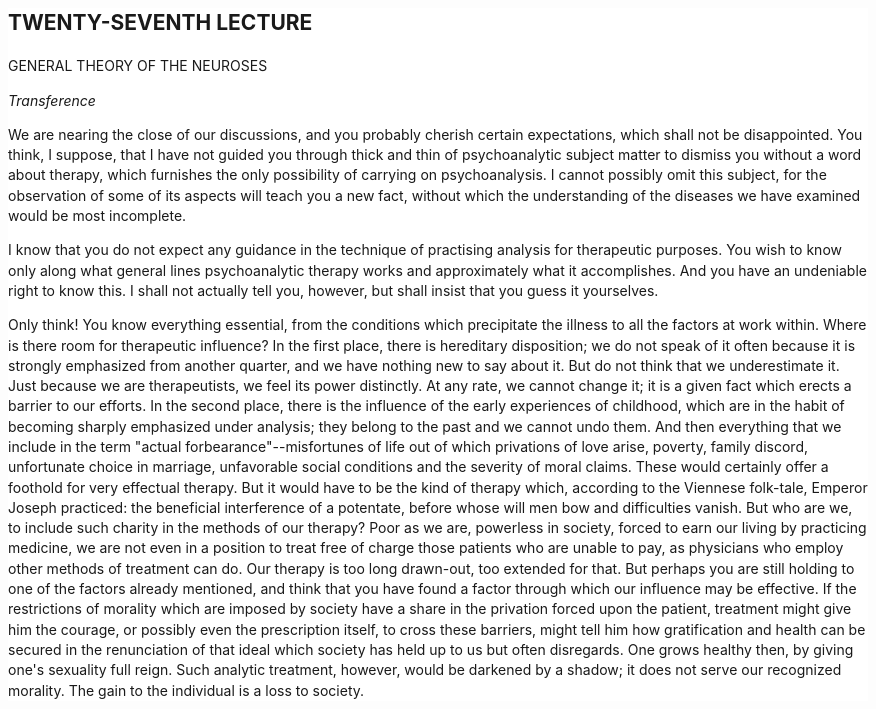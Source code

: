 ## TWENTY-SEVENTH LECTURE

GENERAL THEORY OF THE NEUROSES

_Transference_


We are nearing the close of our discussions, and you probably cherish
certain expectations, which shall not be disappointed. You think, I
suppose, that I have not guided you through thick and thin of
psychoanalytic subject matter to dismiss you without a word about
therapy, which furnishes the only possibility of carrying on
psychoanalysis. I cannot possibly omit this subject, for the observation
of some of its aspects will teach you a new fact, without which the
understanding of the diseases we have examined would be most incomplete.

I know that you do not expect any guidance in the technique of
practising analysis for therapeutic purposes. You wish to know only
along what general lines psychoanalytic therapy works and approximately
what it accomplishes. And you have an undeniable right to know this. I
shall not actually tell you, however, but shall insist that you guess it
yourselves.

Only think! You know everything essential, from the conditions which
precipitate the illness to all the factors at work within. Where is
there room for therapeutic influence? In the first place, there is
hereditary disposition; we do not speak of it often because it is
strongly emphasized from another quarter, and we have nothing new to say
about it. But do not think that we underestimate it. Just because we are
therapeutists, we feel its power distinctly. At any rate, we cannot
change it; it is a given fact which erects a barrier to our efforts. In
the second place, there is the influence of the early experiences of
childhood, which are in the habit of becoming sharply emphasized under
analysis; they belong to the past and we cannot undo them. And then
everything that we include in the term "actual forbearance"--misfortunes
of life out of which privations of love arise, poverty, family discord,
unfortunate choice in marriage, unfavorable social conditions and the
severity of moral claims. These would certainly offer a foothold for
very effectual therapy. But it would have to be the kind of therapy
which, according to the Viennese folk-tale, Emperor Joseph practiced:
the beneficial interference of a potentate, before whose will men bow
and difficulties vanish. But who are we, to include such charity in the
methods of our therapy? Poor as we are, powerless in society, forced to
earn our living by practicing medicine, we are not even in a position to
treat free of charge those patients who are unable to pay, as physicians
who employ other methods of treatment can do. Our therapy is too long
drawn-out, too extended for that. But perhaps you are still holding to
one of the factors already mentioned, and think that you have found a
factor through which our influence may be effective. If the restrictions
of morality which are imposed by society have a share in the privation
forced upon the patient, treatment might give him the courage, or
possibly even the prescription itself, to cross these barriers, might
tell him how gratification and health can be secured in the renunciation
of that ideal which society has held up to us but often disregards. One
grows healthy then, by giving one's sexuality full reign. Such analytic
treatment, however, would be darkened by a shadow; it does not serve our
recognized morality. The gain to the individual is a loss to society.
